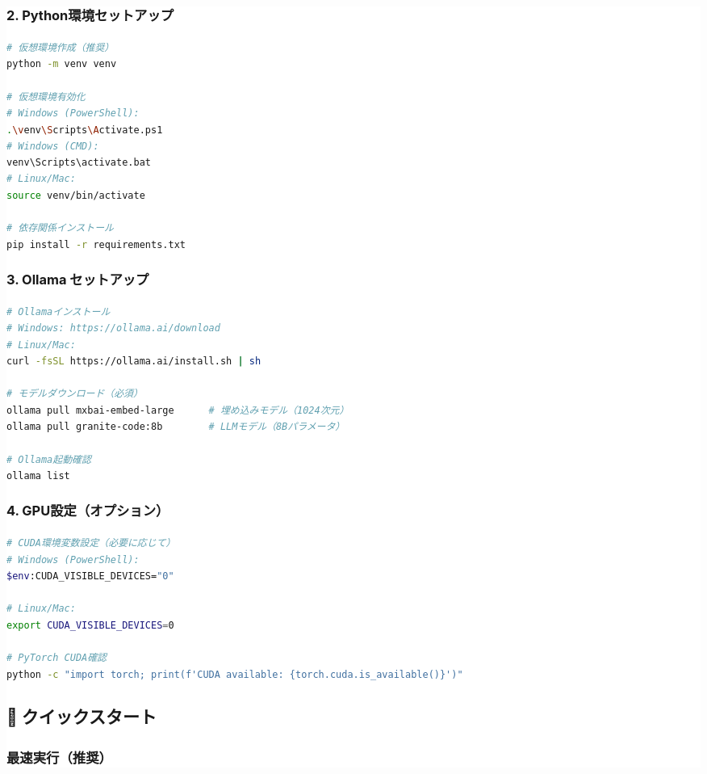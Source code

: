 ### 2. Python環境セットアップ

```bash
# 仮想環境作成（推奨）
python -m venv venv

# 仮想環境有効化
# Windows (PowerShell):
.\venv\Scripts\Activate.ps1
# Windows (CMD):
venv\Scripts\activate.bat
# Linux/Mac:
source venv/bin/activate

# 依存関係インストール
pip install -r requirements.txt
```

### 3. Ollama セットアップ

```bash
# Ollamaインストール
# Windows: https://ollama.ai/download
# Linux/Mac:
curl -fsSL https://ollama.ai/install.sh | sh

# モデルダウンロード（必須）
ollama pull mxbai-embed-large      # 埋め込みモデル（1024次元）
ollama pull granite-code:8b        # LLMモデル（8Bパラメータ）

# Ollama起動確認
ollama list
```

### 4. GPU設定（オプション）

```bash
# CUDA環境変数設定（必要に応じて）
# Windows (PowerShell):
$env:CUDA_VISIBLE_DEVICES="0"

# Linux/Mac:
export CUDA_VISIBLE_DEVICES=0

# PyTorch CUDA確認
python -c "import torch; print(f'CUDA available: {torch.cuda.is_available()}')"
```

## 🎯 クイックスタート

### 最速実行（推奨）
